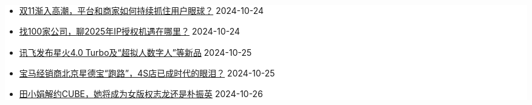 - [双11渐入高潮，平台和商家如何持续抓住用户眼球？](/blog/2024/20241024_5686.md) 2024-10-24

- [找100家公司，聊2025年IP授权机遇在哪里？](/blog/2024/20241024_5687.md) 2024-10-24

- [讯飞发布星火4.0 Turbo及“超拟人数字人”等新品](/blog/2024/20241025_5688.md) 2024-10-25

- [宝马经销商北京星德宝“跑路”，4S店已成时代的眼泪？](/blog/2024/20241025_5689.md) 2024-10-25

- [田小娟解约CUBE，她将成为女版权志龙还是朴振英](/blog/2024/20241026_5690.md) 2024-10-26

